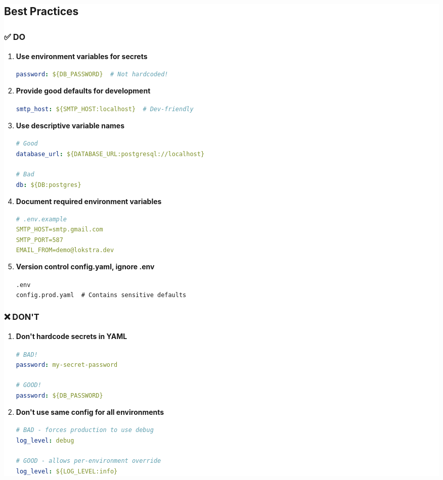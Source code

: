 ## Best Practices

### ✅ DO

1. **Use environment variables for secrets**
   ```yaml
   password: ${DB_PASSWORD}  # Not hardcoded!
   ```

2. **Provide good defaults for development**
   ```yaml
   smtp_host: ${SMTP_HOST:localhost}  # Dev-friendly
   ```

3. **Use descriptive variable names**
   ```yaml
   # Good
   database_url: ${DATABASE_URL:postgresql://localhost}
   
   # Bad
   db: ${DB:postgres}
   ```

4. **Document required environment variables**
   ```yaml
   # .env.example
   SMTP_HOST=smtp.gmail.com
   SMTP_PORT=587
   EMAIL_FROM=demo@lokstra.dev
   ```

5. **Version control config.yaml, ignore .env**
   ```gitignore
   .env
   config.prod.yaml  # Contains sensitive defaults
   ```

### ❌ DON'T

1. **Don't hardcode secrets in YAML**
   ```yaml
   # BAD!
   password: my-secret-password
   
   # GOOD!
   password: ${DB_PASSWORD}
   ```

2. **Don't use same config for all environments**
   ```yaml
   # BAD - forces production to use debug
   log_level: debug
   
   # GOOD - allows per-environment override
   log_level: ${LOG_LEVEL:info}
   ```
